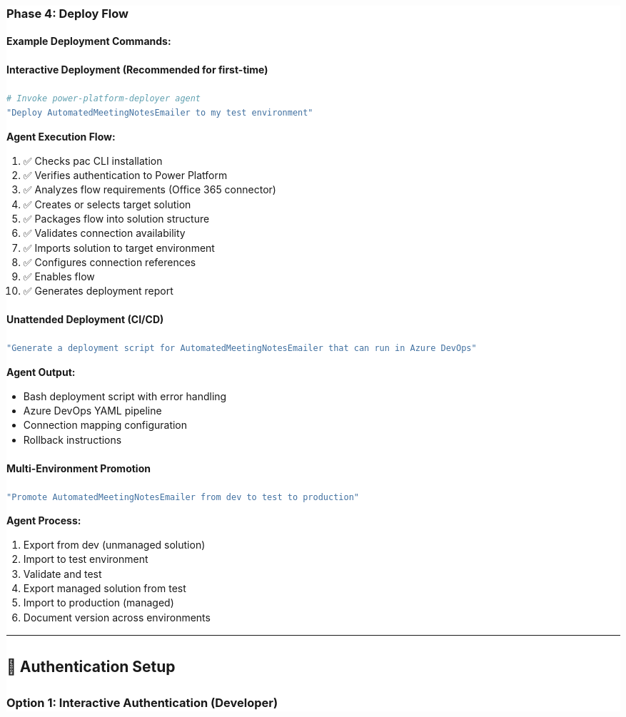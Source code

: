 ### Phase 4: Deploy Flow

**Example Deployment Commands:**

#### Interactive Deployment (Recommended for first-time)

```bash
# Invoke power-platform-deployer agent
"Deploy AutomatedMeetingNotesEmailer to my test environment"
```

**Agent Execution Flow:**
1. ✅ Checks pac CLI installation
2. ✅ Verifies authentication to Power Platform
3. ✅ Analyzes flow requirements (Office 365 connector)
4. ✅ Creates or selects target solution
5. ✅ Packages flow into solution structure
6. ✅ Validates connection availability
7. ✅ Imports solution to target environment
8. ✅ Configures connection references
9. ✅ Enables flow
10. ✅ Generates deployment report

#### Unattended Deployment (CI/CD)

```bash
"Generate a deployment script for AutomatedMeetingNotesEmailer that can run in Azure DevOps"
```

**Agent Output:**
- Bash deployment script with error handling
- Azure DevOps YAML pipeline
- Connection mapping configuration
- Rollback instructions

#### Multi-Environment Promotion

```bash
"Promote AutomatedMeetingNotesEmailer from dev to test to production"
```

**Agent Process:**
1. Export from dev (unmanaged solution)
2. Import to test environment
3. Validate and test
4. Export managed solution from test
5. Import to production (managed)
6. Document version across environments

---

## 🔐 Authentication Setup

### Option 1: Interactive Authentication (Developer)
